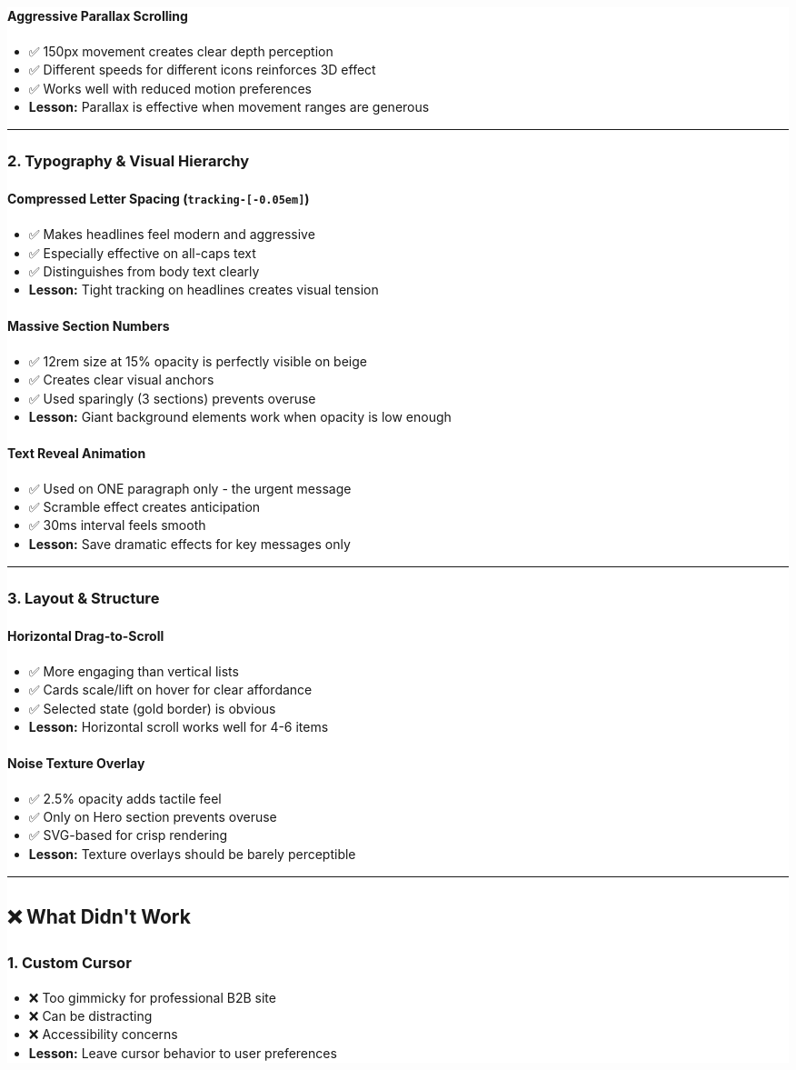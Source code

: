 #### **Aggressive Parallax Scrolling**
- ✅ 150px movement creates clear depth perception
- ✅ Different speeds for different icons reinforces 3D effect
- ✅ Works well with reduced motion preferences
- **Lesson:** Parallax is effective when movement ranges are generous

---

### **2. Typography & Visual Hierarchy**

#### **Compressed Letter Spacing** (`tracking-[-0.05em]`)
- ✅ Makes headlines feel modern and aggressive
- ✅ Especially effective on all-caps text
- ✅ Distinguishes from body text clearly
- **Lesson:** Tight tracking on headlines creates visual tension

#### **Massive Section Numbers**
- ✅ 12rem size at 15% opacity is perfectly visible on beige
- ✅ Creates clear visual anchors
- ✅ Used sparingly (3 sections) prevents overuse
- **Lesson:** Giant background elements work when opacity is low enough

#### **Text Reveal Animation**
- ✅ Used on ONE paragraph only - the urgent message
- ✅ Scramble effect creates anticipation
- ✅ 30ms interval feels smooth
- **Lesson:** Save dramatic effects for key messages only

---

### **3. Layout & Structure**

#### **Horizontal Drag-to-Scroll**
- ✅ More engaging than vertical lists
- ✅ Cards scale/lift on hover for clear affordance
- ✅ Selected state (gold border) is obvious
- **Lesson:** Horizontal scroll works well for 4-6 items

#### **Noise Texture Overlay**
- ✅ 2.5% opacity adds tactile feel
- ✅ Only on Hero section prevents overuse
- ✅ SVG-based for crisp rendering
- **Lesson:** Texture overlays should be barely perceptible

---

## ❌ What Didn't Work

### **1. Custom Cursor**
- ❌ Too gimmicky for professional B2B site
- ❌ Can be distracting
- ❌ Accessibility concerns
- **Lesson:** Leave cursor behavior to user preferences
